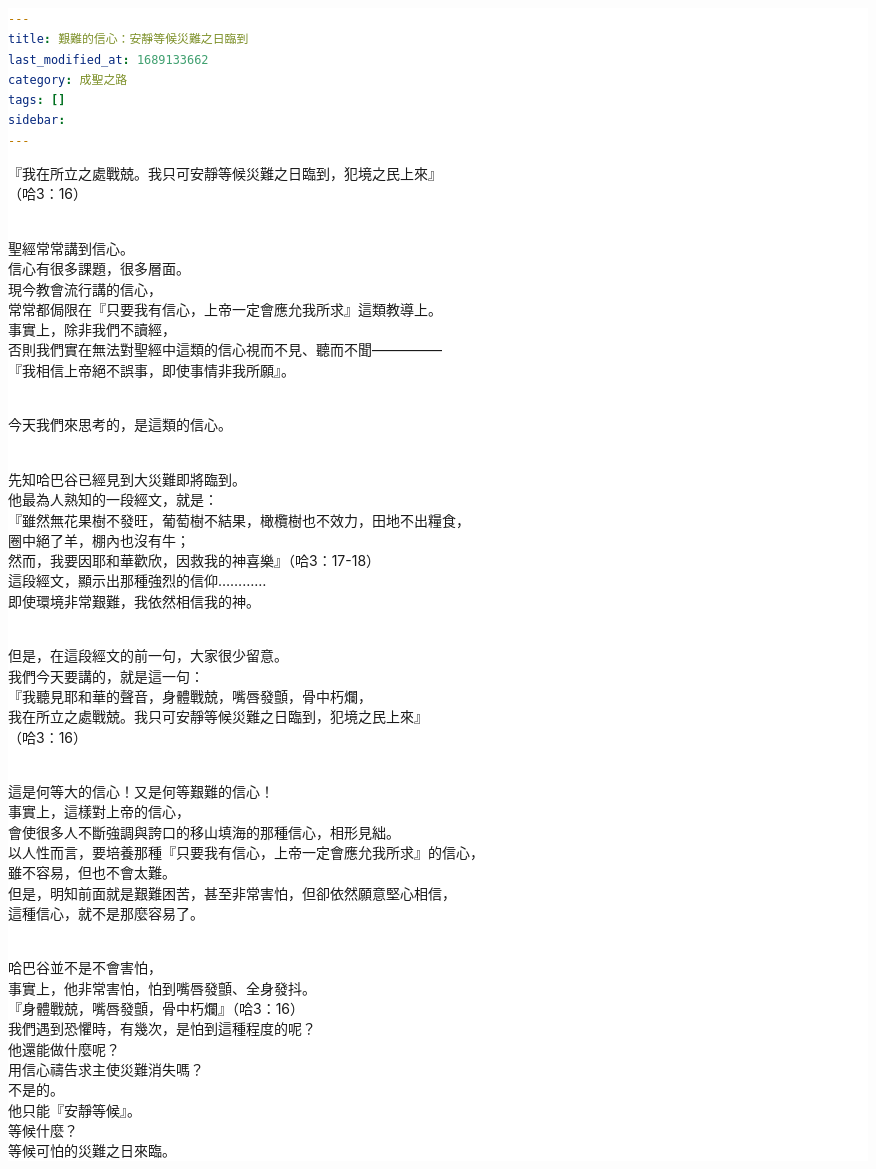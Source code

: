 ```yaml
---
title: 艱難的信心：安靜等候災難之日臨到
last_modified_at: 1689133662
category: 成聖之路
tags: []
sidebar: 
---
```


  <p>『我在所立之處戰兢。我只可安靜等候災難之日臨到，犯境之民上來』<br>
（哈3：16）</p>

<p><br>
聖經常常講到信心。<br>
信心有很多課題，很多層面。<br>
現今教會流行講的信心，<br>
常常都侷限在『只要我有信心，上帝一定會應允我所求』這類教導上。<br>
事實上，除非我們不讀經，<br>
否則我們實在無法對聖經中這類的信心視而不見、聽而不聞—————<br>
『我相信上帝絕不誤事，即使事情非我所願』。</p>

<p><br>
今天我們來思考的，是這類的信心。</p>

<p><br>
先知哈巴谷已經見到大災難即將臨到。<br>
他最為人熟知的一段經文，就是：<br>
『雖然無花果樹不發旺，葡萄樹不結果，橄欖樹也不效力，田地不出糧食，<br>
圈中絕了羊，棚內也沒有牛；<br>
然而，我要因耶和華歡欣，因救我的神喜樂』（哈3：17-18）<br>
這段經文，顯示出那種強烈的信仰…………<br>
即使環境非常艱難，我依然相信我的神。</p>

<p><br>
但是，在這段經文的前一句，大家很少留意。<br>
我們今天要講的，就是這一句：<br>
『我聽見耶和華的聲音，身體戰兢，嘴唇發顫，骨中朽爛，<br>
我在所立之處戰兢。我只可安靜等候災難之日臨到，犯境之民上來』<br>
（哈3：16）</p>

<p><br>
這是何等大的信心！又是何等艱難的信心！<br>
事實上，這樣對上帝的信心，<br>
會使很多人不斷強調與誇口的移山填海的那種信心，相形見絀。<br>
以人性而言，要培養那種『只要我有信心，上帝一定會應允我所求』的信心，<br>
雖不容易，但也不會太難。<br>
但是，明知前面就是艱難困苦，甚至非常害怕，但卻依然願意堅心相信，<br>
這種信心，就不是那麼容易了。</p>

<p><br>
哈巴谷並不是不會害怕，<br>
事實上，他非常害怕，怕到嘴唇發顫、全身發抖。<br>
『身體戰兢，嘴唇發顫，骨中朽爛』（哈3：16）<br>
我們遇到恐懼時，有幾次，是怕到這種程度的呢？<br>
他還能做什麼呢？<br>
用信心禱告求主使災難消失嗎？<br>
不是的。<br>
他只能『安靜等候』。<br>
等候什麼？<br>
等候可怕的災難之日來臨。</p>

